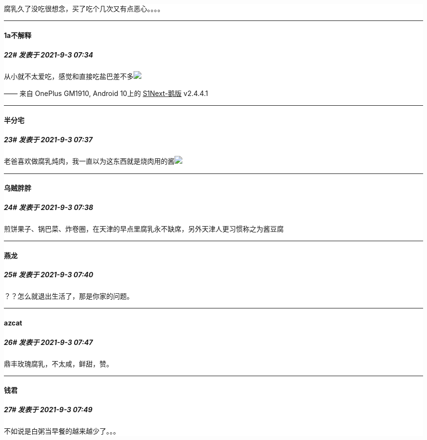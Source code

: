 
腐乳久了没吃很想念，买了吃个几次又有点恶心。。。。


*****

####  1a不解释  
##### 22#       发表于 2021-9-3 07:34


从小就不太爱吃，感觉和直接吃盐巴差不多<img src="https://static.saraba1st.com/image/smiley/face2017/001.png" referrerpolicy="no-referrer">

—— 来自 OnePlus GM1910, Android 10上的 [S1Next-鹅版](https://github.com/ykrank/S1-Next/releases) v2.4.4.1


*****

####  半分宅  
##### 23#       发表于 2021-9-3 07:37


老爸喜欢做腐乳炖肉，我一直以为这东西就是烧肉用的酱<img src="https://static.saraba1st.com/image/smiley/face2017/067.png" referrerpolicy="no-referrer">


*****

####  乌贼胖胖  
##### 24#       发表于 2021-9-3 07:38


煎饼果子、锅巴菜、炸卷圈，在天津的早点里腐乳永不缺席，另外天津人更习惯称之为酱豆腐


*****

####  燕龙  
##### 25#       发表于 2021-9-3 07:40


？？怎么就退出生活了，那是你家的问题。


*****

####  azcat  
##### 26#       发表于 2021-9-3 07:47


鼎丰玫瑰腐乳，不太咸，鲜甜，赞。


*****

####  钱君  
##### 27#       发表于 2021-9-3 07:49


不如说是白粥当早餐的越来越少了。。。
